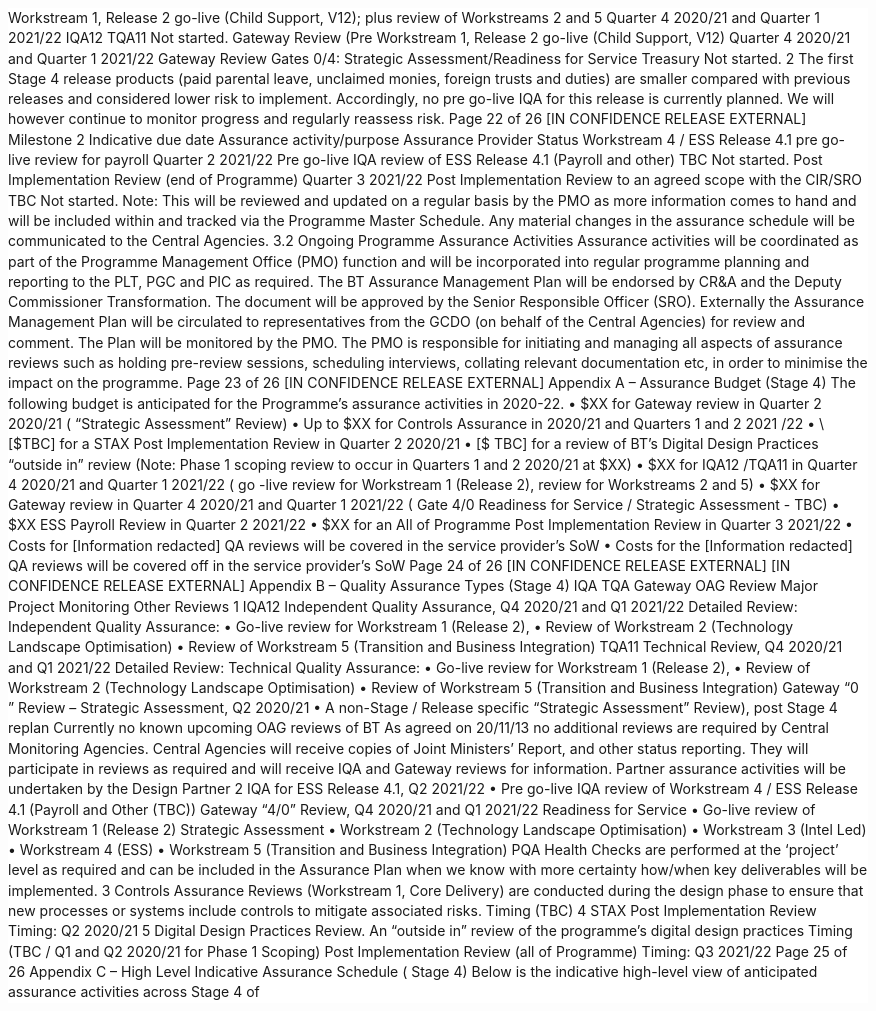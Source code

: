 Workstream 1, Release 2 go-live (Child Support, V12); plus review of Workstreams 2 and 5 Quarter 4 2020/21 and Quarter 1 2021/22 IQA12 TQA11 Not started. Gateway Review (Pre Workstream 1, Release 2 go-live (Child Support, V12) Quarter 4 2020/21 and Quarter 1 2021/22 Gateway Review Gates 0/4: Strategic Assessment/Readiness for Service Treasury Not started. 2 The first Stage 4 release products (paid parental leave, unclaimed monies, foreign trusts and duties) are smaller compared with previous releases and considered lower risk to implement. Accordingly, no pre go-live IQA for this release is currently planned. We will however continue to monitor progress and regularly reassess risk. Page 22 of 26 \[IN CONFIDENCE RELEASE EXTERNAL\] Milestone 2 Indicative due date Assurance activity/purpose Assurance Provider Status Workstream 4 / ESS Release 4.1 pre go- live review for payroll Quarter 2 2021/22 Pre go-live IQA review of ESS Release 4.1 (Payroll and other) TBC Not started. Post Implementation Review (end of Programme) Quarter 3 2021/22 Post Implementation Review to an agreed scope with the CIR/SRO TBC Not started. Note: This will be reviewed and updated on a regular basis by the PMO as more information comes to hand and will be included within and tracked via the Programme Master Schedule. Any material changes in the assurance schedule will be communicated to the Central Agencies. 3.2 Ongoing Programme Assurance Activities Assurance activities will be coordinated as part of the Programme Management Office (PMO) function and will be incorporated into regular programme planning and reporting to the PLT, PGC and PIC as required. The BT Assurance Management Plan will be endorsed by CR&A and the Deputy Commissioner Transformation. The document will be approved by the Senior Responsible Officer (SRO). Externally the Assurance Management Plan will be circulated to representatives from the GCDO (on behalf of the Central Agencies) for review and comment. The Plan will be monitored by the PMO. The PMO is responsible for initiating and managing all aspects of assurance reviews such as holding pre-review sessions, scheduling interviews, collating relevant documentation etc, in order to minimise the impact on the programme. Page 23 of 26 \[IN CONFIDENCE RELEASE EXTERNAL\] Appendix A – Assurance Budget (Stage 4) The following budget is anticipated for the Programme’s assurance activities in 2020-22. • $XX for Gateway review in Quarter 2 2020/21 ( “Strategic Assessment” Review) • Up to $XX for Controls Assurance in 2020/21 and Quarters 1 and 2 2021 /22 • \[$TBC\] for a STAX Post Implementation Review in Quarter 2 2020/21 • \[$ TBC\] for a review of BT’s Digital Design Practices “outside in” review (Note: Phase 1 scoping review to occur in Quarters 1 and 2 2020/21 at $XX) • $XX for IQA12 /TQA11 in Quarter 4 2020/21 and Quarter 1 2021/22 ( go -live review for Workstream 1 (Release 2), review for Workstreams 2 and 5) • $XX for Gateway review in Quarter 4 2020/21 and Quarter 1 2021/22 ( Gate 4/0 Readiness for Service / Strategic Assessment - TBC) • $XX ESS Payroll Review in Quarter 2 2021/22 • $XX for an All of Programme Post Implementation Review in Quarter 3 2021/22 • Costs for \[Information redacted\] QA reviews will be covered in the service provider’s SoW • Costs for the \[Information redacted\] QA reviews will be covered off in the service provider’s SoW Page 24 of 26 \[IN CONFIDENCE RELEASE EXTERNAL\] \[IN CONFIDENCE RELEASE EXTERNAL\] Appendix B – Quality Assurance Types (Stage 4) IQA TQA Gateway OAG Review Major Project Monitoring Other Reviews 1 IQA12 Independent Quality Assurance, Q4 2020/21 and Q1 2021/22 Detailed Review: Independent Quality Assurance: • Go-live review for Workstream 1 (Release 2), • Review of Workstream 2 (Technology Landscape Optimisation) • Review of Workstream 5 (Transition and Business Integration) TQA11 Technical Review, Q4 2020/21 and Q1 2021/22 Detailed Review: Technical Quality Assurance: • Go-live review for Workstream 1 (Release 2), • Review of Workstream 2 (Technology Landscape Optimisation) • Review of Workstream 5 (Transition and Business Integration) Gateway “0 ” Review – Strategic Assessment, Q2 2020/21 • A non-Stage / Release specific “Strategic Assessment” Review), post Stage 4 replan Currently no known upcoming OAG reviews of BT As agreed on 20/11/13 no additional reviews are required by Central Monitoring Agencies. Central Agencies will receive copies of Joint Ministers’ Report, and other status reporting. They will participate in reviews as required and will receive IQA and Gateway reviews for information. Partner assurance activities will be undertaken by the Design Partner 2 IQA for ESS Release 4.1, Q2 2021/22 • Pre go-live IQA review of Workstream 4 / ESS Release 4.1 (Payroll and Other (TBC)) Gateway “4/0” Review, Q4 2020/21 and Q1 2021/22 Readiness for Service • Go-live review of Workstream 1 (Release 2) Strategic Assessment • Workstream 2 (Technology Landscape Optimisation) • Workstream 3 (Intel Led) • Workstream 4 (ESS) • Workstream 5 (Transition and Business Integration) PQA Health Checks are performed at the ‘project’ level as required and can be included in the Assurance Plan when we know with more certainty how/when key deliverables will be implemented. 3 Controls Assurance Reviews (Workstream 1, Core Delivery) are conducted during the design phase to ensure that new processes or systems include controls to mitigate associated risks. Timing (TBC) 4 STAX Post Implementation Review Timing: Q2 2020/21 5 Digital Design Practices Review. An “outside in” review of the programme’s digital design practices Timing (TBC / Q1 and Q2 2020/21 for Phase 1 Scoping) Post Implementation Review (all of Programme) Timing: Q3 2021/22 Page 25 of 26 Appendix C – High Level Indicative Assurance Schedule ( Stage 4) Below is the indicative high-level view of anticipated assurance activities across Stage 4 of